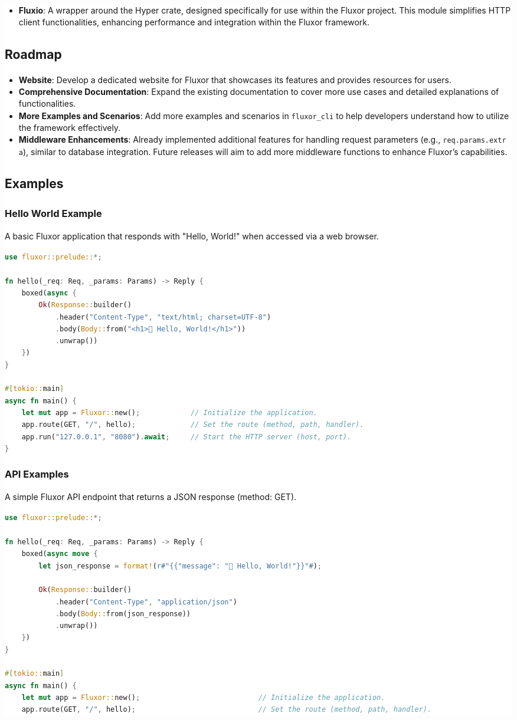 - **Fluxio**: A wrapper around the Hyper crate, designed specifically for use within the Fluxor project. This module simplifies HTTP client functionalities, enhancing performance and integration within the Fluxor framework.

## Roadmap

- **Website**: Develop a dedicated website for Fluxor that showcases its features and provides resources for users.
- **Comprehensive Documentation**: Expand the existing documentation to cover more use cases and detailed explanations of functionalities.
- **More Examples and Scenarios**: Add more examples and scenarios in `fluxor_cli` to help developers understand how to utilize the framework effectively.
- **Middleware Enhancements**: Already implemented additional features for handling request parameters (e.g., `req.params.extra`), similar to database integration. Future releases will aim to add more middleware functions to enhance Fluxor’s capabilities.

## Examples

### Hello World Example

A basic Fluxor application that responds with "Hello, World!" when accessed via a web browser.

```rust
use fluxor::prelude::*;

fn hello(_req: Req, _params: Params) -> Reply {
    boxed(async {
        Ok(Response::builder()
            .header("Content-Type", "text/html; charset=UTF-8")
            .body(Body::from("<h1>👋 Hello, World!</h1>"))
            .unwrap())
    })
}

#[tokio::main]
async fn main() {
    let mut app = Fluxor::new();			// Initialize the application.
    app.route(GET, "/", hello);				// Set the route (method, path, handler).
    app.run("127.0.0.1", "8080").await;		// Start the HTTP server (host, port).
}
```

### API Examples

A simple Fluxor API endpoint that returns a JSON response (method: GET).

```rust
use fluxor::prelude::*;

fn hello(_req: Req, _params: Params) -> Reply {
    boxed(async move {
        let json_response = format!(r#"{{"message": "👋 Hello, World!"}}"#);
        
        Ok(Response::builder()
            .header("Content-Type", "application/json")
            .body(Body::from(json_response))
            .unwrap())
    })
}

#[tokio::main]
async fn main() {
    let mut app = Fluxor::new();							// Initialize the application.
    app.route(GET, "/", hello);								// Set the route (method, path, handler).
```
